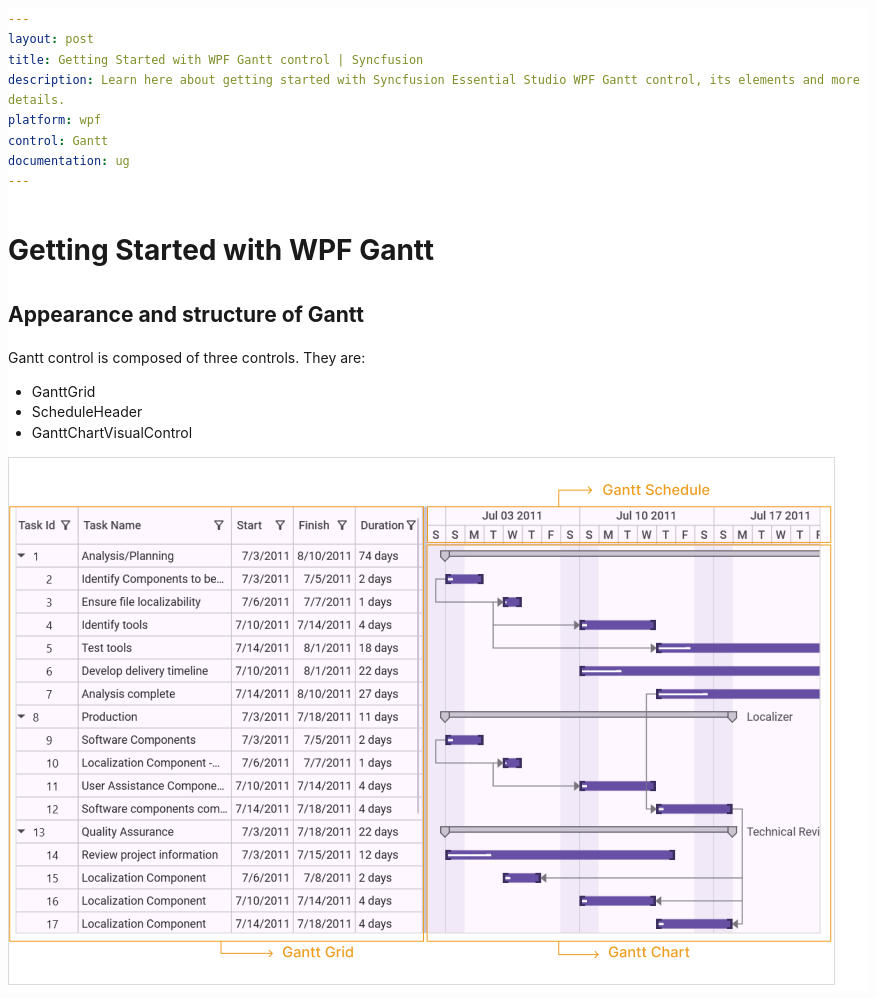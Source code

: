 ```yaml
---
layout: post
title: Getting Started with WPF Gantt control | Syncfusion
description: Learn here about getting started with Syncfusion Essential Studio WPF Gantt control, its elements and more details.
platform: wpf
control: Gantt
documentation: ug
---
```


# Getting Started with WPF Gantt

## Appearance and structure of Gantt

Gantt control is composed of three controls. They are:

* GanttGrid
* ScheduleHeader  
* GanttChartVisualControl

![gantt-control-appearance-and-structure](Getting-Started_images/gantt-control-appearance-and-structure.png)
